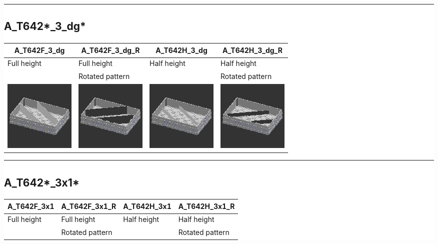 
---
## A_T642*_3_dg*
| **A_T642F_3_dg** | **A_T642F_3_dg_R** | **A_T642H_3_dg** | **A_T642H_3_dg_R** | 
| --- | --- | --- | --- | 
| Full height | Full height | Half height | Half height | 
|  | Rotated pattern |  | Rotated pattern | 
| ![preview](png/A_T642F_3_dg.png) | ![preview](png/A_T642F_3_dg_R.png) | ![preview](png/A_T642H_3_dg.png) | ![preview](png/A_T642H_3_dg_R.png) | 


---
## A_T642*_3x1*
| **A_T642F_3x1** | **A_T642F_3x1_R** | **A_T642H_3x1** | **A_T642H_3x1_R** | 
| --- | --- | --- | --- | 
| Full height | Full height | Half height | Half height | 
|  | Rotated pattern |  | Rotated pattern | 